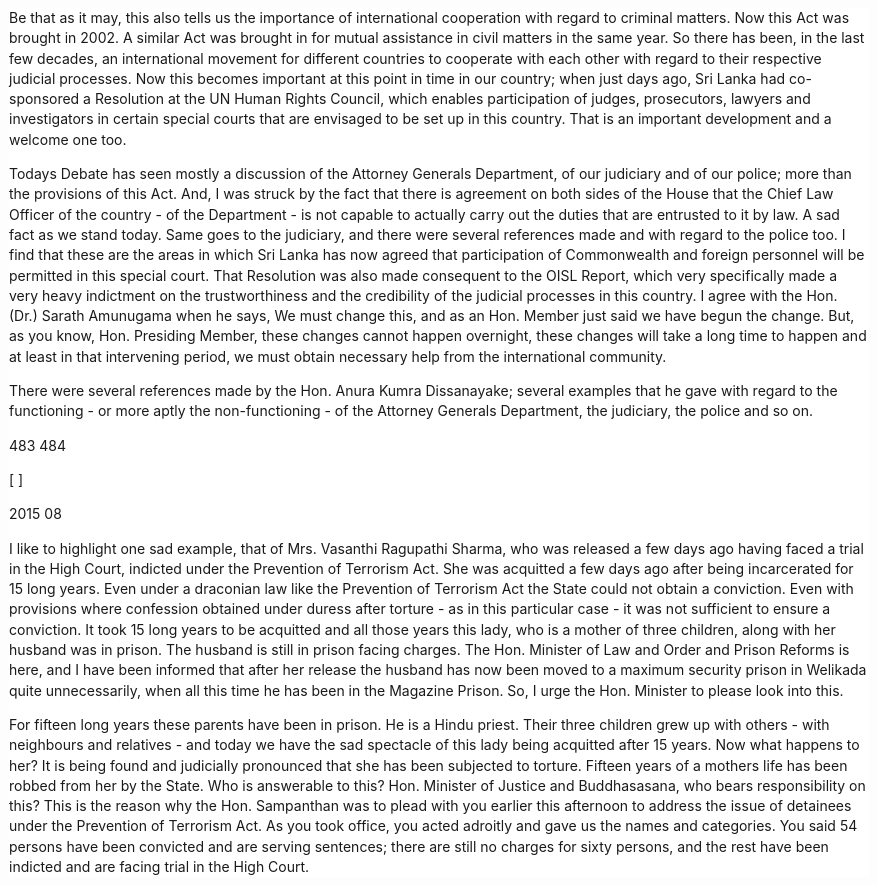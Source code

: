 Be that as it may, this also tells us the importance of international cooperation with regard to criminal matters. Now this Act was brought in 2002. A similar Act was brought in for mutual assistance in civil matters in the same year. So there has been, in the last few decades, an international movement for different countries to cooperate with each other with regard to their respective judicial processes. Now this becomes important at this point in time in our country; when just days ago, Sri Lanka had co-sponsored a Resolution at the UN Human Rights Council, which enables participation of judges, prosecutors, lawyers and investigators in certain special courts that are envisaged to be set up in this country. That is an important development and a welcome one too.

Todays Debate has seen mostly a discussion of the Attorney Generals Department, of our judiciary and of our police; more than the provisions of this Act. And, I was struck by the fact that there is agreement on both sides of the House that the Chief Law Officer of the country - of the Department - is not capable to actually carry out the duties that are entrusted to it by law. A sad fact as we stand today. Same goes to the judiciary, and there were several references made and with regard to the police too. I find that these are the areas in which Sri Lanka has now agreed that participation of Commonwealth and foreign personnel will be permitted in this special court. That Resolution was also made consequent to the OISL Report, which very specifically made a very heavy indictment on the trustworthiness and the credibility of the judicial processes in this country. I agree with the Hon. (Dr.) Sarath Amunugama when he says, We must change this, and as an Hon. Member just said we have begun the change. But, as you know, Hon. Presiding Member, these changes cannot happen overnight, these changes will take a long time to happen and at least in that intervening period, we must obtain necessary help from the international community.

There were several references made by the Hon. Anura Kumra Dissanayake; several examples that he gave with regard to the functioning - or more aptly the non-functioning - of the Attorney Generals Department, the judiciary, the police and so on.

483 484

[ ]

2015 08

I like to highlight one sad example, that of Mrs. Vasanthi Ragupathi Sharma, who was released a few days ago having faced a trial in the High Court, indicted under the Prevention of Terrorism Act. She was acquitted a few days ago after being incarcerated for 15 long years. Even under a draconian law like the Prevention of Terrorism Act the State could not obtain a conviction. Even with provisions where confession obtained under duress after torture - as in this particular case - it was not sufficient to ensure a conviction. It took 15 long years to be acquitted and all those years this lady, who is a mother of three children, along with her husband was in prison. The husband is still in prison facing charges. The Hon. Minister of Law and Order and Prison Reforms is here, and I have been informed that after her release the husband has now been moved to a maximum security prison in Welikada quite unnecessarily, when all this time he has been in the Magazine Prison. So, I urge the Hon. Minister to please look into this.

For fifteen long years these parents have been in prison. He is a Hindu priest. Their three children grew up with others - with neighbours and relatives - and today we have the sad spectacle of this lady being acquitted after 15 years. Now what happens to her? It is being found and judicially pronounced that she has been subjected to torture. Fifteen years of a mothers life has been robbed from her by the State. Who is answerable to this? Hon. Minister of Justice and Buddhasasana, who bears responsibility on this? This is the reason why the Hon. Sampanthan was to plead with you earlier this afternoon to address the issue of detainees under the Prevention of Terrorism Act. As you took office, you acted adroitly and gave us the names and categories. You said 54 persons have been convicted and are serving sentences; there are still no charges for sixty persons, and the rest have been indicted and are facing trial in the High Court.
